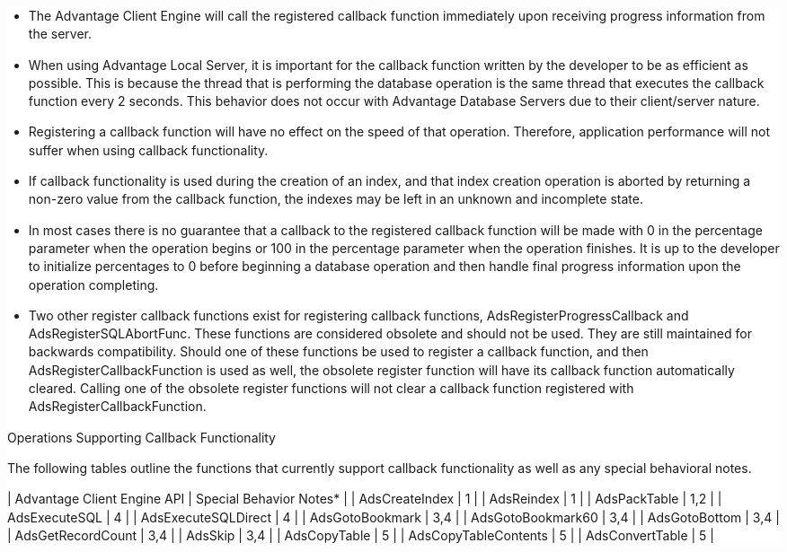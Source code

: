 - The Advantage Client Engine will call the registered callback function immediately upon receiving progress information from the server.

- When using Advantage Local Server, it is important for the callback function written by the developer to be as efficient as possible. This is because the thread that is performing the database operation is the same thread that executes the callback function every 2 seconds. This behavior does not occur with Advantage Database Servers due to their client/server nature.

- Registering a callback function will have no effect on the speed of that operation. Therefore, application performance will not suffer when using callback functionality.

- If callback functionality is used during the creation of an index, and that index creation operation is aborted by returning a non-zero value from the callback function, the indexes may be left in an unknown and incomplete state.

- In most cases there is no guarantee that a callback to the registered callback function will be made with 0 in the percentage parameter when the operation begins or 100 in the percentage parameter when the operation finishes. It is up to the developer to initialize percentages to 0 before beginning a database operation and then handle final progress information upon the operation completing.

- Two other register callback functions exist for registering callback functions, AdsRegisterProgressCallback and AdsRegisterSQLAbortFunc. These functions are considered obsolete and should not be used. They are still maintained for backwards compatibility. Should one of these functions be used to register a callback function, and then AdsRegisterCallbackFunction is used as well, the obsolete register function will have its callback function automatically cleared. Calling one of the obsolete register functions will not clear a callback function registered with AdsRegisterCallbackFunction.

Operations Supporting Callback Functionality

The following tables outline the functions that currently support callback functionality as well as any special behavioral notes.

| Advantage Client Engine API | Special Behavior Notes\* |
| AdsCreateIndex | 1 |
| AdsReindex | 1 |
| AdsPackTable | 1,2 |
| AdsExecuteSQL | 4 |
| AdsExecuteSQLDirect | 4 |
| AdsGotoBookmark | 3,4 |
| AdsGotoBookmark60 | 3,4 |
| AdsGotoBottom | 3,4 |
| AdsGetRecordCount | 3,4 |
| AdsSkip | 3,4 |
| AdsCopyTable | 5 |
| AdsCopyTableContents | 5 |
| AdsConvertTable | 5 |
